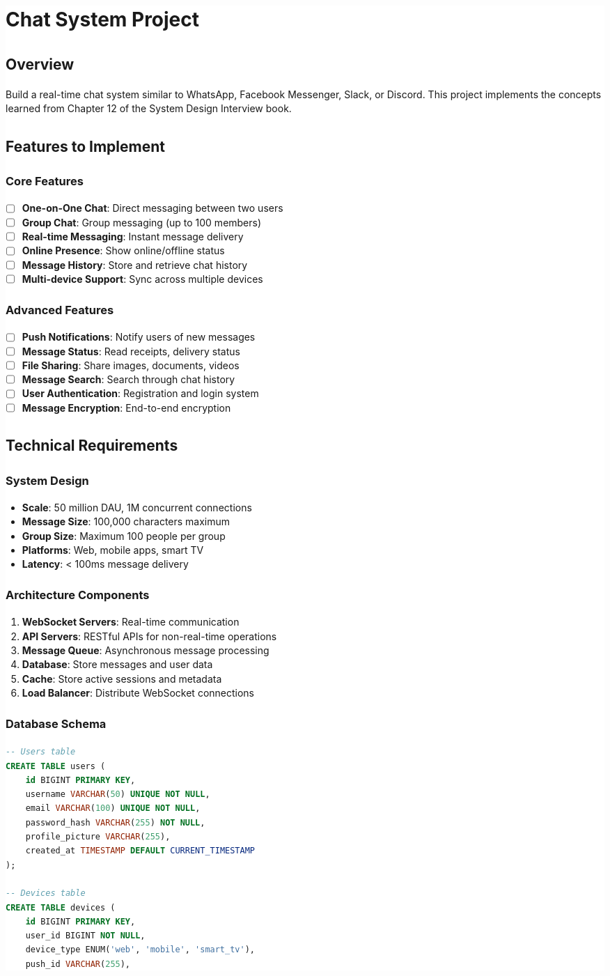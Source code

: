 # Chat System Project

## Overview
Build a real-time chat system similar to WhatsApp, Facebook Messenger, Slack, or Discord. This project implements the concepts learned from Chapter 12 of the System Design Interview book.

## Features to Implement

### Core Features
- [ ] **One-on-One Chat**: Direct messaging between two users
- [ ] **Group Chat**: Group messaging (up to 100 members)
- [ ] **Real-time Messaging**: Instant message delivery
- [ ] **Online Presence**: Show online/offline status
- [ ] **Message History**: Store and retrieve chat history
- [ ] **Multi-device Support**: Sync across multiple devices

### Advanced Features
- [ ] **Push Notifications**: Notify users of new messages
- [ ] **Message Status**: Read receipts, delivery status
- [ ] **File Sharing**: Share images, documents, videos
- [ ] **Message Search**: Search through chat history
- [ ] **User Authentication**: Registration and login system
- [ ] **Message Encryption**: End-to-end encryption

## Technical Requirements

### System Design
- **Scale**: 50 million DAU, 1M concurrent connections
- **Message Size**: 100,000 characters maximum
- **Group Size**: Maximum 100 people per group
- **Platforms**: Web, mobile apps, smart TV
- **Latency**: < 100ms message delivery

### Architecture Components
1. **WebSocket Servers**: Real-time communication
2. **API Servers**: RESTful APIs for non-real-time operations
3. **Message Queue**: Asynchronous message processing
4. **Database**: Store messages and user data
5. **Cache**: Store active sessions and metadata
6. **Load Balancer**: Distribute WebSocket connections

### Database Schema
```sql
-- Users table
CREATE TABLE users (
    id BIGINT PRIMARY KEY,
    username VARCHAR(50) UNIQUE NOT NULL,
    email VARCHAR(100) UNIQUE NOT NULL,
    password_hash VARCHAR(255) NOT NULL,
    profile_picture VARCHAR(255),
    created_at TIMESTAMP DEFAULT CURRENT_TIMESTAMP
);

-- Devices table
CREATE TABLE devices (
    id BIGINT PRIMARY KEY,
    user_id BIGINT NOT NULL,
    device_type ENUM('web', 'mobile', 'smart_tv'),
    push_id VARCHAR(255),
```